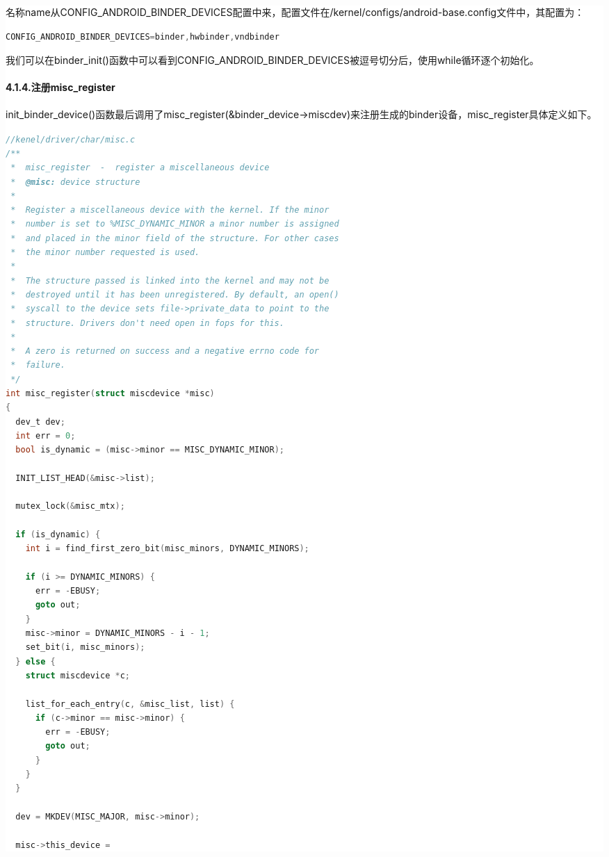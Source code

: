 名称name从CONFIG_ANDROID_BINDER_DEVICES配置中来，配置文件在/kernel/configs/android-base.config文件中，其配置为：



```c
CONFIG_ANDROID_BINDER_DEVICES=binder,hwbinder,vndbinder
```

我们可以在binder_init()函数中可以看到CONFIG_ANDROID_BINDER_DEVICES被逗号切分后，使用while循环逐个初始化。

#### 4.1.4.注册misc_register

init_binder_device()函数最后调用了misc_register(&binder_device→miscdev)来注册生成的binder设备，misc_register具体定义如下。



```c
//kenel/driver/char/misc.c
/**
 *  misc_register  -  register a miscellaneous device
 *  @misc: device structure
 *
 *  Register a miscellaneous device with the kernel. If the minor
 *  number is set to %MISC_DYNAMIC_MINOR a minor number is assigned
 *  and placed in the minor field of the structure. For other cases
 *  the minor number requested is used.
 *
 *  The structure passed is linked into the kernel and may not be
 *  destroyed until it has been unregistered. By default, an open()
 *  syscall to the device sets file->private_data to point to the
 *  structure. Drivers don't need open in fops for this.
 *
 *  A zero is returned on success and a negative errno code for
 *  failure.
 */
int misc_register(struct miscdevice *misc)
{
  dev_t dev;
  int err = 0;
  bool is_dynamic = (misc->minor == MISC_DYNAMIC_MINOR);

  INIT_LIST_HEAD(&misc->list);

  mutex_lock(&misc_mtx);

  if (is_dynamic) {
    int i = find_first_zero_bit(misc_minors, DYNAMIC_MINORS);

    if (i >= DYNAMIC_MINORS) {
      err = -EBUSY;
      goto out;
    }
    misc->minor = DYNAMIC_MINORS - i - 1;
    set_bit(i, misc_minors);
  } else {
    struct miscdevice *c;

    list_for_each_entry(c, &misc_list, list) {
      if (c->minor == misc->minor) {
        err = -EBUSY;
        goto out;
      }
    }
  }

  dev = MKDEV(MISC_MAJOR, misc->minor);

  misc->this_device =
```